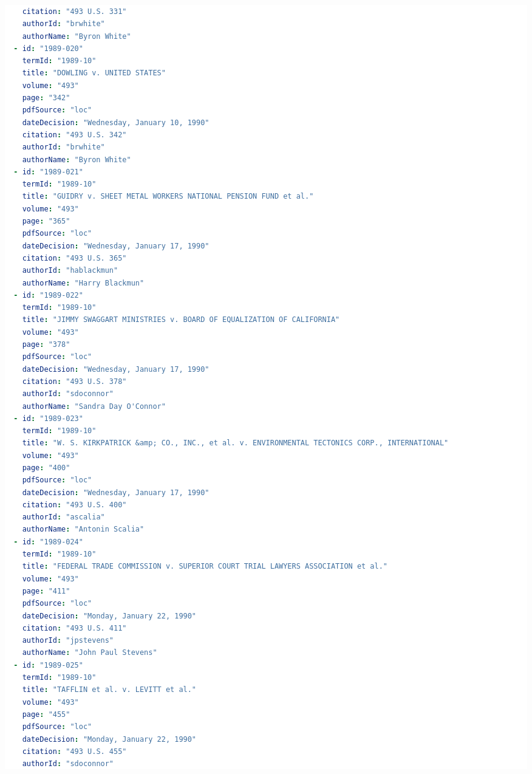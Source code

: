 ```yaml
    citation: "493 U.S. 331"
    authorId: "brwhite"
    authorName: "Byron White"
  - id: "1989-020"
    termId: "1989-10"
    title: "DOWLING v. UNITED STATES"
    volume: "493"
    page: "342"
    pdfSource: "loc"
    dateDecision: "Wednesday, January 10, 1990"
    citation: "493 U.S. 342"
    authorId: "brwhite"
    authorName: "Byron White"
  - id: "1989-021"
    termId: "1989-10"
    title: "GUIDRY v. SHEET METAL WORKERS NATIONAL PENSION FUND et al."
    volume: "493"
    page: "365"
    pdfSource: "loc"
    dateDecision: "Wednesday, January 17, 1990"
    citation: "493 U.S. 365"
    authorId: "hablackmun"
    authorName: "Harry Blackmun"
  - id: "1989-022"
    termId: "1989-10"
    title: "JIMMY SWAGGART MINISTRIES v. BOARD OF EQUALIZATION OF CALIFORNIA"
    volume: "493"
    page: "378"
    pdfSource: "loc"
    dateDecision: "Wednesday, January 17, 1990"
    citation: "493 U.S. 378"
    authorId: "sdoconnor"
    authorName: "Sandra Day O'Connor"
  - id: "1989-023"
    termId: "1989-10"
    title: "W. S. KIRKPATRICK &amp; CO., INC., et al. v. ENVIRONMENTAL TECTONICS CORP., INTERNATIONAL"
    volume: "493"
    page: "400"
    pdfSource: "loc"
    dateDecision: "Wednesday, January 17, 1990"
    citation: "493 U.S. 400"
    authorId: "ascalia"
    authorName: "Antonin Scalia"
  - id: "1989-024"
    termId: "1989-10"
    title: "FEDERAL TRADE COMMISSION v. SUPERIOR COURT TRIAL LAWYERS ASSOCIATION et al."
    volume: "493"
    page: "411"
    pdfSource: "loc"
    dateDecision: "Monday, January 22, 1990"
    citation: "493 U.S. 411"
    authorId: "jpstevens"
    authorName: "John Paul Stevens"
  - id: "1989-025"
    termId: "1989-10"
    title: "TAFFLIN et al. v. LEVITT et al."
    volume: "493"
    page: "455"
    pdfSource: "loc"
    dateDecision: "Monday, January 22, 1990"
    citation: "493 U.S. 455"
    authorId: "sdoconnor"
```